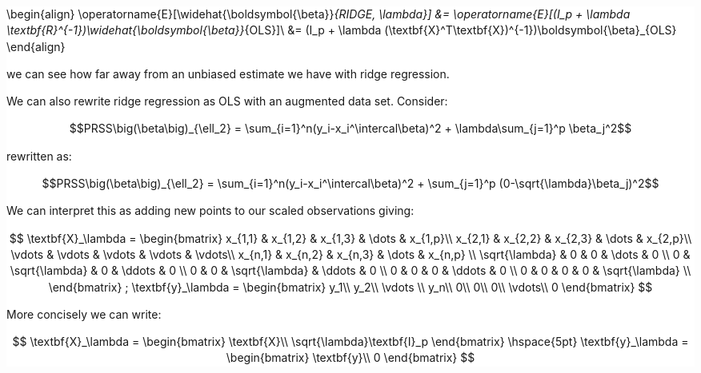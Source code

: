 \begin{align}
\operatorname{E}[\widehat{\boldsymbol{\beta}}_{RIDGE, \lambda}] &= \operatorname{E}[(I_p + \lambda \textbf{R}^{-1})\widehat{\boldsymbol{\beta}}_{OLS}]\\
&= (I_p + \lambda (\textbf{X}^T\textbf{X})^{-1})\boldsymbol{\beta}_{OLS}
\end{align}

<p>
we can see how far away from an unbiased estimate we have with ridge regression.
</p>

<p>
We can also rewrite ridge regression as OLS with an augmented data set. Consider:
</p>

$$PRSS\big(\beta\big)_{\ell_2} = \sum_{i=1}^n(y_i-x_i^\intercal\beta)^2 + \lambda\sum_{j=1}^p \beta_j^2$$

rewritten as:

$$PRSS\big(\beta\big)_{\ell_2} = \sum_{i=1}^n(y_i-x_i^\intercal\beta)^2 + \sum_{j=1}^p (0-\sqrt{\lambda}\beta_j)^2$$

We can interpret this as adding new points to our scaled observations giving:

$$
\textbf{X}_\lambda = 
\begin{bmatrix} 
x_{1,1} & x_{1,2} & x_{1,3} & \dots & x_{1,p}\\
x_{2,1} & x_{2,2} & x_{2,3} & \dots & x_{2,p}\\
\vdots & \vdots & \vdots & \vdots & \vdots\\
x_{n,1} & x_{n,2} & x_{n,3} & \dots & x_{n,p} \\
\sqrt{\lambda} & 0 & 0 & \dots & 0 \\
0 & \sqrt{\lambda} & 0 & \ddots & 0 \\
0 & 0 & \sqrt{\lambda} & \ddots & 0 \\
0 & 0 & 0 & \ddots & 0 \\
0 & 0 & 0 & 0 & \sqrt{\lambda} \\
\end{bmatrix}
;
\textbf{y}_\lambda = 
\begin{bmatrix} 
y_1\\
y_2\\
\vdots \\
y_n\\
0\\
0\\
0\\
\vdots\\
0
\end{bmatrix}
$$

More concisely we can write:

$$
\textbf{X}_\lambda = 
\begin{bmatrix} 
\textbf{X}\\
\sqrt{\lambda}\textbf{I}_p
\end{bmatrix}
\hspace{5pt}
\textbf{y}_\lambda = 
\begin{bmatrix} 
\textbf{y}\\
0
\end{bmatrix}
$$
